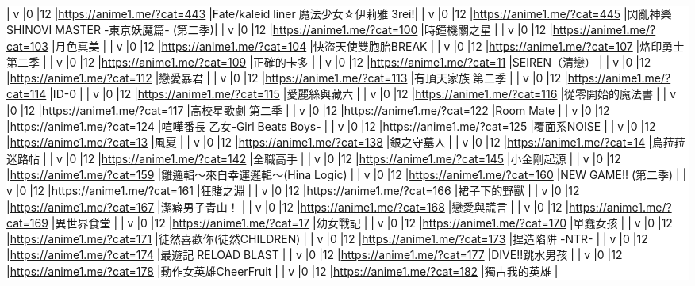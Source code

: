 | v   |0 |12  |https://anime1.me/?cat=443   |Fate/kaleid liner 魔法少女☆伊莉雅    3rei!|
| v   |0 |12  |https://anime1.me/?cat=445   |閃亂神樂 SHINOVI MASTER   -東京妖魔篇- (第二季)|
| v   |0 |12  |https://anime1.me/?cat=100   |時鐘機關之星                |
| v   |0 |12  |https://anime1.me/?cat=103   |月色真美                  |
| v   |0 |12  |https://anime1.me/?cat=104   |快盜天使雙胞胎BREAK                  |
| v   |0 |12  |https://anime1.me/?cat=107   |烙印勇士 第二季                  |
| v   |0 |12  |https://anime1.me/?cat=109   |正確的卡多                 |
| v   |0 |12  |https://anime1.me/?cat=11    |SEIREN（清戀）                |
| v   |0 |12  |https://anime1.me/?cat=112   |戀愛暴君                  |
| v   |0 |12  |https://anime1.me/?cat=113   |有頂天家族 第二季                 |
| v   |0 |12  |https://anime1.me/?cat=114   |ID-0                  |
| v   |0 |12  |https://anime1.me/?cat=115   |愛麗絲與藏六                |
| v   |0 |12  |https://anime1.me/?cat=116   |從零開始的魔法書                  |
| v   |0 |12  |https://anime1.me/?cat=117   |高校星歌劇 第二季                 |
| v   |0 |12  |https://anime1.me/?cat=122   |Room Mate                 |
| v   |0 |12  |https://anime1.me/?cat=124   |喧嘩番長 乙女-Girl Beats Boys-                  |
| v   |0 |12  |https://anime1.me/?cat=125   |覆面系NOISE                  |
| v   |0 |12  |https://anime1.me/?cat=13    |風夏                |
| v   |0 |12  |https://anime1.me/?cat=138   |銀之守墓人                 |
| v   |0 |12  |https://anime1.me/?cat=14    |烏菈菈迷路帖                |
| v   |0 |12  |https://anime1.me/?cat=142   |全職高手                  |
| v   |0 |12  |https://anime1.me/?cat=145   |小金剛起源                 |
| v   |0 |12  |https://anime1.me/?cat=159   |雛邏輯～來自幸運邏輯～(Hina Logic)                   |
| v   |0 |12  |https://anime1.me/?cat=160   |NEW GAME!! (第二季)                  |
| v   |0 |12  |https://anime1.me/?cat=161   |狂賭之淵                  |
| v   |0 |12  |https://anime1.me/?cat=166   |裙子下的野獸                |
| v   |0 |12  |https://anime1.me/?cat=167   |潔癖男子青山！                   |
| v   |0 |12  |https://anime1.me/?cat=168   |戀愛與謊言                 |
| v   |0 |12  |https://anime1.me/?cat=169   |異世界食堂                 |
| v   |0 |12  |https://anime1.me/?cat=17    |幼女戰記                  |
| v   |0 |12  |https://anime1.me/?cat=170   |單蠢女孩                  |
| v   |0 |12  |https://anime1.me/?cat=171   |徒然喜歡你(徒然CHILDREN)                 |
| v   |0 |12  |https://anime1.me/?cat=173   |捏造陷阱 -NTR-                |
| v   |0 |12  |https://anime1.me/?cat=174   |最遊記 RELOAD BLAST                  |
| v   |0 |12  |https://anime1.me/?cat=177   |DIVE!!跳水男孩                |
| v   |0 |12  |https://anime1.me/?cat=178   |動作女英雄CheerFruit                   |
| v   |0 |12  |https://anime1.me/?cat=182   |獨占我的英雄                |
